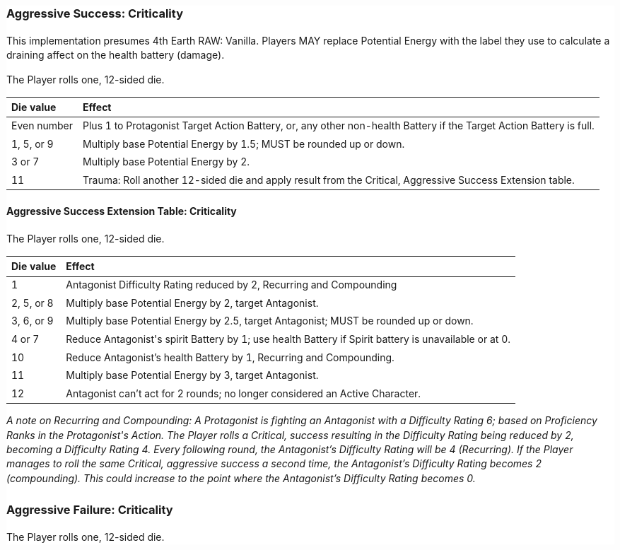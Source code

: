 ### Aggressive Success: Criticality

This implementation presumes 4th Earth RAW: Vanilla. Players MAY replace Potential Energy with the label they use to calculate a draining affect on the health battery (damage).

The Player rolls one, 12-sided die.

<div is="table">

|Die value   |Effect                                                                                                              |
|:-----------|:-------------------------------------------------------------------------------------------------------------------|
|Even number |Plus 1 to Protagonist Target Action Battery, or, any other non-health Battery if the Target Action Battery is full. |
|1, 5, or 9  |Multiply base Potential Energy by 1.5; MUST be rounded up or down.                                                  |
|3 or 7      |Multiply base Potential Energy by 2.                                                                                |
|11          |Trauma: Roll another 12-sided die and apply result from the Critical, Aggressive Success Extension table.           |

</div>

#### Aggressive Success Extension Table: Criticality

The Player rolls one, 12-sided die.

<div is="table">

|Die value  |Effect |
|:----------|:-----------------------------------------------------------------------------------------------------|
|1          |Antagonist Difficulty Rating reduced by 2, Recurring and Compounding                                  |
|2, 5, or 8 |Multiply base Potential Energy by 2, target Antagonist.                                               |
|3, 6, or 9 |Multiply base Potential Energy by 2.5, target Antagonist; MUST be rounded up or down.                 |
|4 or 7     |Reduce Antagonist's spirit Battery by 1; use health Battery if Spirit battery is unavailable or at 0. |
|10         |Reduce Antagonist’s health Battery by 1, Recurring and Compounding.                                   |
|11         |Multiply base Potential Energy by 3, target Antagonist.                                               |
|12         |Antagonist can’t act for 2 rounds; no longer considered an Active Character.                          |

</div>

*A note on Recurring and Compounding: A Protagonist is fighting an Antagonist with a Difficulty Rating 6; based on Proficiency Ranks in the Protagonist's Action. The Player rolls a Critical, success resulting in the Difficulty Rating being reduced by 2, becoming a Difficulty Rating 4. Every following round, the Antagonist’s Difficulty Rating will be 4 (Recurring). If the Player manages to roll the same Critical, aggressive success a second time, the Antagonist’s Difficulty Rating becomes 2 (compounding). This could increase to the point where the Antagonist’s Difficulty Rating becomes 0.*

### Aggressive Failure: Criticality

The Player rolls one, 12-sided die.

<div is="table">
